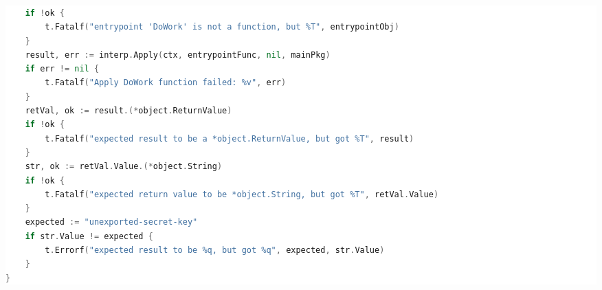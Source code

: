 ```go
	if !ok {
		t.Fatalf("entrypoint 'DoWork' is not a function, but %T", entrypointObj)
	}
	result, err := interp.Apply(ctx, entrypointFunc, nil, mainPkg)
	if err != nil {
		t.Fatalf("Apply DoWork function failed: %v", err)
	}
	retVal, ok := result.(*object.ReturnValue)
	if !ok {
		t.Fatalf("expected result to be a *object.ReturnValue, but got %T", result)
	}
	str, ok := retVal.Value.(*object.String)
	if !ok {
		t.Fatalf("expected return value to be *object.String, but got %T", retVal.Value)
	}
	expected := "unexported-secret-key"
	if str.Value != expected {
		t.Errorf("expected result to be %q, but got %q", expected, str.Value)
	}
}
```
